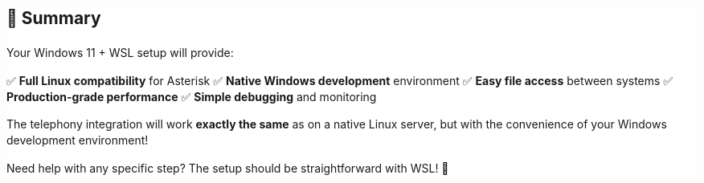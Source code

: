 ## 🎯 Summary

Your Windows 11 + WSL setup will provide:

✅ **Full Linux compatibility** for Asterisk
✅ **Native Windows development** environment
✅ **Easy file access** between systems
✅ **Production-grade performance**
✅ **Simple debugging** and monitoring

The telephony integration will work **exactly the same** as on a native Linux server, but with the convenience of your Windows development environment!

Need help with any specific step? The setup should be straightforward with WSL! 🚀
